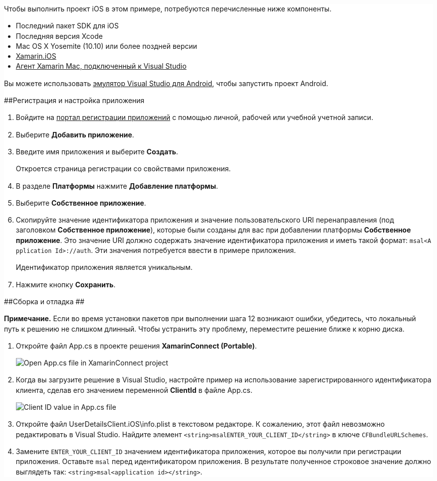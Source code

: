 Чтобы выполнить проект iOS в этом примере, потребуются перечисленные ниже компоненты.

  * Последний пакет SDK для iOS
  * Последняя версия Xcode
  * Mac OS X Yosemite (10.10) или более поздней версии 
  * [Xamarin.iOS](https://developer.xamarin.com/guides/ios/getting_started/installation/mac/)
  * [Агент Xamarin Mac, подключенный к Visual Studio](https://developer.xamarin.com/guides/ios/getting_started/installation/windows/connecting-to-mac/)

Вы можете использовать [эмулятор Visual Studio для Android](https://www.visualstudio.com/features/msft-android-emulator-vs.aspx), чтобы запустить проект Android.

<a name="register"></a>
##<a name="register-and-configure-the-app"></a>Регистрация и настройка приложения

1. Войдите на [портал регистрации приложений](https://apps.dev.microsoft.com/) с помощью личной, рабочей или учебной учетной записи.
2. Выберите **Добавить приложение**.
3. Введите имя приложения и выберите **Создать**.
    
    Откроется страница регистрации со свойствами приложения.
 
4. В разделе **Платформы** нажмите **Добавление платформы**.
5. Выберите **Собственное приложение**.
6. Скопируйте значение идентификатора приложения и значение пользовательского URI перенаправления (под заголовком **Собственное приложение**), которые были созданы для вас при добавлении платформы **Собственное приложение**. Это значение URI должно содержать значение идентификатора приложения и иметь такой формат: `msal<Application Id>://auth`. Эти значения потребуется ввести в примере приложения.

    Идентификатор приложения является уникальным.

7. Нажмите кнопку **Сохранить**.

<a name="build"></a>
##<a name="build-and-debug"></a>Сборка и отладка ##

**Примечание.** Если во время установки пакетов при выполнении шага 12 возникают ошибки, убедитесь, что локальный путь к решению не слишком длинный. Чтобы устранить эту проблему, переместите решение ближе к корню диска.

1. Откройте файл App.cs в проекте решения **XamarinConnect (Portable)**.

    ![](/readme-images/Appdotcs.png "Open App.cs file in XamarinConnect project")

2. Когда вы загрузите решение в Visual Studio, настройте пример на использование зарегистрированного идентификатора клиента, сделав его значением переменной **ClientId** в файле App.cs.


    ![](/readme-images/appId.png "Client ID value in App.cs file")

3. Откройте файл UserDetailsClient.iOS\info.plist в текстовом редакторе. К сожалению, этот файл невозможно редактировать в Visual Studio. Найдите элемент `<string>msalENTER_YOUR_CLIENT_ID</string>` в ключе `CFBundleURLSchemes`.

4. Замените `ENTER_YOUR_CLIENT_ID` значением идентификатора приложения, которое вы получили при регистрации приложения. Оставьте `msal` перед идентификатором приложения. В результате полученное строковое значение должно выглядеть так: `<string>msal<application id></string>`.
